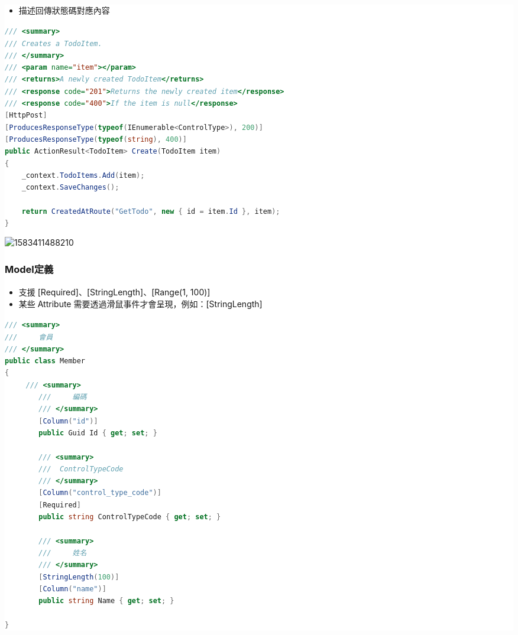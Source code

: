 - 描述回傳狀態碼對應內容

```C#
/// <summary>
/// Creates a TodoItem.
/// </summary>
/// <param name="item"></param>
/// <returns>A newly created TodoItem</returns>
/// <response code="201">Returns the newly created item</response>
/// <response code="400">If the item is null</response>            
[HttpPost]
[ProducesResponseType(typeof(IEnumerable<ControlType>), 200)]
[ProducesResponseType(typeof(string), 400)]
public ActionResult<TodoItem> Create(TodoItem item)
{
    _context.TodoItems.Add(item);
    _context.SaveChanges();

    return CreatedAtRoute("GetTodo", new { id = item.Id }, item);
}
```

![1583411488210](C:\Users\sean2\AppData\Roaming\Typora\typora-user-images\1583411488210.png)

### Model定義

- 支援 [Required]、[StringLength]、[Range(1, 100)]
- 某些 Attribute 需要透過滑鼠事件才會呈現，例如：[StringLength]

```C#
/// <summary>
///     會員
/// </summary>
public class Member 
{
     /// <summary>
        ///     編碼
        /// </summary>
        [Column("id")]
        public Guid Id { get; set; }

        /// <summary>
        ///  ControlTypeCode
        /// </summary>
        [Column("control_type_code")]
        [Required]
        public string ControlTypeCode { get; set; }

        /// <summary>
        ///     姓名
        /// </summary>
        [StringLength(100)]
        [Column("name")]
        public string Name { get; set; }
 
}
```
